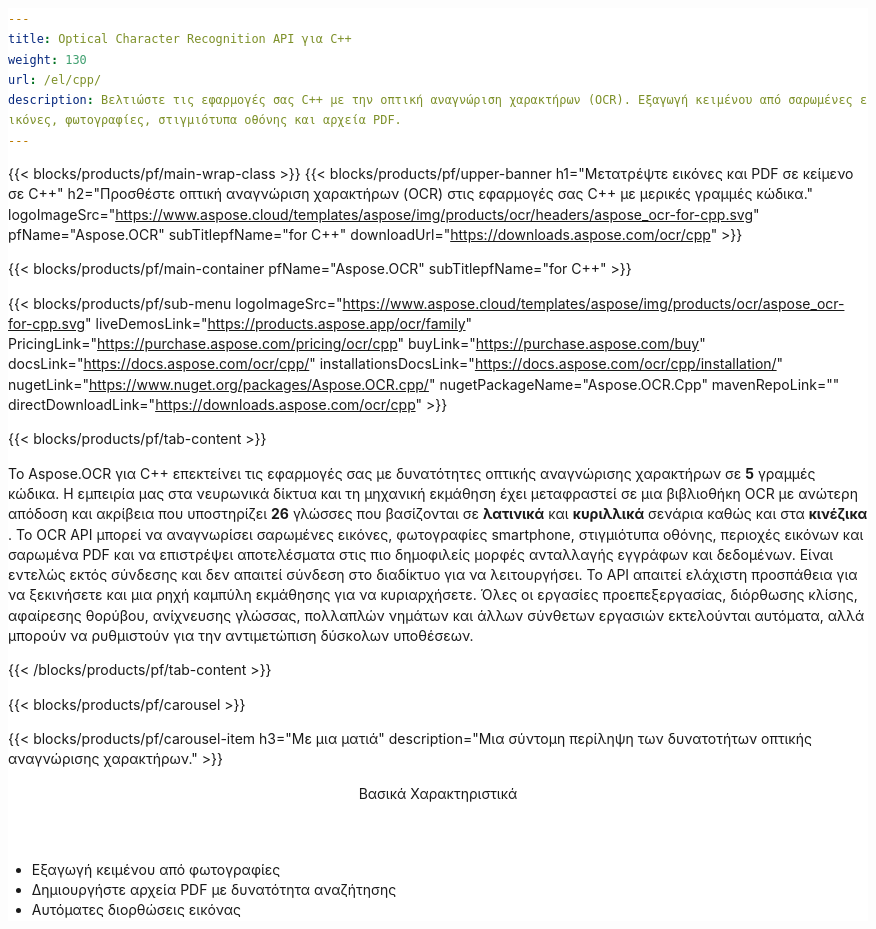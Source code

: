 ```yaml
---
title: Optical Character Recognition API για C++
weight: 130
url: /el/cpp/ 
description: Βελτιώστε τις εφαρμογές σας C++ με την οπτική αναγνώριση χαρακτήρων (OCR). Εξαγωγή κειμένου από σαρωμένες εικόνες, φωτογραφίες, στιγμιότυπα οθόνης και αρχεία PDF.
---
```


{{< blocks/products/pf/main-wrap-class >}}
{{< blocks/products/pf/upper-banner h1="Μετατρέψτε εικόνες και PDF σε κείμενο σε C++" h2="Προσθέστε οπτική αναγνώριση χαρακτήρων (OCR) στις εφαρμογές σας C++ με μερικές γραμμές κώδικα." logoImageSrc="https://www.aspose.cloud/templates/aspose/img/products/ocr/headers/aspose_ocr-for-cpp.svg" pfName="Aspose.OCR" subTitlepfName="for C++" downloadUrl="https://downloads.aspose.com/ocr/cpp" >}}

{{< blocks/products/pf/main-container pfName="Aspose.OCR" subTitlepfName="for C++" >}}

{{< blocks/products/pf/sub-menu logoImageSrc="https://www.aspose.cloud/templates/aspose/img/products/ocr/aspose_ocr-for-cpp.svg" liveDemosLink="https://products.aspose.app/ocr/family" PricingLink="https://purchase.aspose.com/pricing/ocr/cpp" buyLink="https://purchase.aspose.com/buy" docsLink="https://docs.aspose.com/ocr/cpp/" installationsDocsLink="https://docs.aspose.com/ocr/cpp/installation/" nugetLink="https://www.nuget.org/packages/Aspose.OCR.cpp/" nugetPackageName="Aspose.OCR.Cpp" mavenRepoLink="" directDownloadLink="https://downloads.aspose.com/ocr/cpp" >}}

{{< blocks/products/pf/tab-content >}}
<p align="justify">

<p>
Το Aspose.OCR για C++ επεκτείνει τις εφαρμογές σας με δυνατότητες οπτικής αναγνώρισης χαρακτήρων σε <b>5</b> γραμμές κώδικα. Η εμπειρία μας στα νευρωνικά δίκτυα και τη μηχανική εκμάθηση έχει μεταφραστεί σε μια βιβλιοθήκη OCR με ανώτερη απόδοση και ακρίβεια που υποστηρίζει <b>26</b> γλώσσες που βασίζονται σε <b>λατινικά</b> και <b>κυριλλικά</b> σενάρια καθώς και στα <b>κινέζικα</b> . Το OCR API μπορεί να αναγνωρίσει σαρωμένες εικόνες, φωτογραφίες smartphone, στιγμιότυπα οθόνης, περιοχές εικόνων και σαρωμένα PDF και να επιστρέψει αποτελέσματα στις πιο δημοφιλείς μορφές ανταλλαγής εγγράφων και δεδομένων. Είναι εντελώς εκτός σύνδεσης και δεν απαιτεί σύνδεση στο διαδίκτυο για να λειτουργήσει. Το API απαιτεί ελάχιστη προσπάθεια για να ξεκινήσετε και μια ρηχή καμπύλη εκμάθησης για να κυριαρχήσετε. Όλες οι εργασίες προεπεξεργασίας, διόρθωσης κλίσης, αφαίρεσης θορύβου, ανίχνευσης γλώσσας, πολλαπλών νημάτων και άλλων σύνθετων εργασιών εκτελούνται αυτόματα, αλλά μπορούν να ρυθμιστούν για την αντιμετώπιση δύσκολων υποθέσεων.
</p>

{{< /blocks/products/pf/tab-content >}}


{{< blocks/products/pf/carousel >}}

{{< blocks/products/pf/carousel-item h3="Με μια ματιά" description="Μια σύντομη περίληψη των δυνατοτήτων οπτικής αναγνώρισης χαρακτήρων." >}}
<div class="diagram1 d1-cplus">
 <div class="d1-row">
  <div class="d1-col d1-left">
   <header>
    <i class="fa fa-cogs">
    </i>
    Βασικά Χαρακτηριστικά
   </header>
   <ul>
    <li>
     Εξαγωγή κειμένου από φωτογραφίες
    </li>
    <li>
     Δημιουργήστε αρχεία PDF με δυνατότητα αναζήτησης
    </li>
    <li>
     Αυτόματες διορθώσεις εικόνας
    </li>
